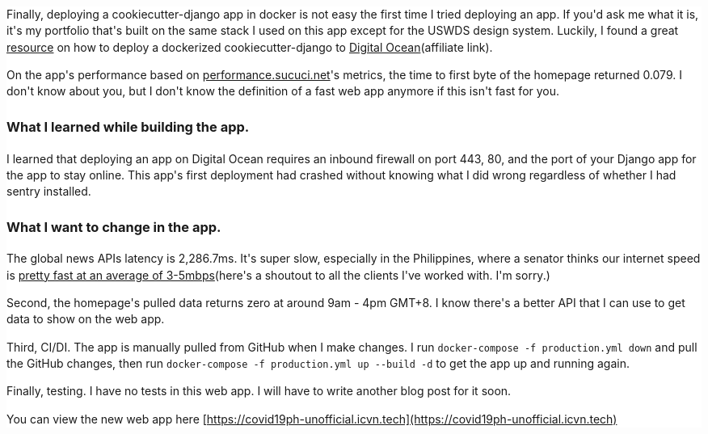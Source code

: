 Finally, deploying a cookiecutter-django app in docker is not easy the first time I tried deploying an app. If you'd ask me what it is, it's my portfolio that's built on the same stack I used on this app except for the USWDS design system. Luckily, I found a great [resource](https://codeburst.io/a-full-deployment-of-cookiecutter-django-on-digitalocean-with-docker-5293f31a1fdc?source=rss----61061eb0c96b---4) on how to deploy a dockerized cookiecutter-django to [Digital Ocean](https://bit.ly/highcenbugtv)(affiliate link).

On the app's performance based on [performance.sucuci.net](https://performance.sucuci.net)'s metrics, the time to first byte of the homepage returned 0.079. I don't know about you, but I don't know the definition of a fast web app anymore if this isn't fast for you.

### What I learned while building the app.

I learned that deploying an app on Digital Ocean requires an inbound firewall on port 443, 80, and the port of your Django app for the app to stay online. This app's first deployment had crashed without knowing what I did wrong regardless of whether I had sentry installed.

### What I want to change in the app.

The global news APIs latency is 2,286.7ms. It's super slow, especially in the Philippines, where a senator thinks our internet speed is [pretty fast at an average of 3-5mbps](https://interaksyon.philstar.com/politics-issues/2020/09/16/177011/honasan-claims-philippines-internet-connectivity-is-not-that-bad-heres-what-speed-test-says/)(here's a shoutout to all the clients I've worked with. I'm sorry.)

Second, the homepage's pulled data returns zero at around 9am - 4pm GMT+8. I know there's a better API that I can use to get data to show on the web app.

Third, CI/DI. The app is manually pulled from GitHub when I make changes. I run `docker-compose -f production.yml down` and pull the GitHub changes, then run `docker-compose -f production.yml up --build -d` to get the app up and running again.

Finally, testing. I have no tests in this web app. I will have to write another blog post for it soon.

You can view the new web app here [https://covid19ph-unofficial.icvn.tech](https://covid19ph-unofficial.icvn.tech)
